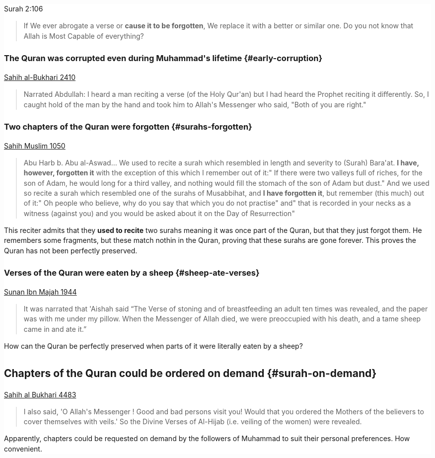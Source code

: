 Surah 2:106

> If We ever abrogate a verse or **cause it to be forgotten**, We replace it with a better or similar one. Do you not know that Allah is Most Capable of everything?

### The Quran was corrupted even during Muhammad's lifetime {#early-corruption}


[Sahih al-Bukhari 2410](https://sunnah.com/bukhari:2410)

> Narrated Abdullah: I heard a man reciting a verse (of the Holy Qur'an) but I had heard the Prophet reciting it differently. So, I caught hold of the man by the hand and took him to Allah's Messenger who said, "Both of you are right."


### Two chapters of the Quran were forgotten {#surahs-forgotten}

[Sahih Muslim 1050](https://sunnah.com/muslim:1050)

> Abu Harb b. Abu al-Aswad… We used to recite a surah which resembled in length and severity to (Surah) Bara'at. **I have, however, forgotten it** with the exception of this which I remember out of it:" If there were two valleys full of riches, for the son of Adam, he would long for a third valley, and nothing would fill the stomach of the son of Adam but dust." And we used so recite a surah which resembled one of the surahs of Musabbihat, and **I have forgotten it**, but remember (this much) out of it:" Oh people who believe, why do you say that which you do not practise" and" that is recorded in your necks as a witness (against you) and you would be asked about it on the Day of Resurrection"

This reciter admits that they **used to recite** two surahs meaning it was once part of the Quran, but that they just forgot them. He remembers some fragments, but these match nothin in the Quran, proving that these surahs are gone forever. This proves the Quran has not been perfectly preserved.

### Verses of the Quran were eaten by a sheep {#sheep-ate-verses}

[Sunan Ibn Majah 1944](https://sunnah.com/ibnmajah:1944)

> It was narrated that 'Aishah said “The Verse of stoning and of breastfeeding an adult ten times was revealed, and the paper was with me under my pillow. When the Messenger of Allah died, we were preoccupied with his death, and a tame sheep came in and ate it.”

How can the Quran be perfectly preserved when parts of it were literally eaten by a sheep?


## Chapters of the Quran could be ordered on demand {#surah-on-demand}

[Sahih al Bukhari 4483](https://sunnah.com/bukhari:4483)

> I also said, 'O Allah's Messenger ! Good and bad persons visit you! Would that you ordered the Mothers of the believers to cover themselves with veils.' So the Divine Verses of Al-Hijab (i.e. veiling of the women) were revealed. 

Apparently, chapters could be requested on demand by the followers of Muhammad to suit their personal preferences. How convenient.
